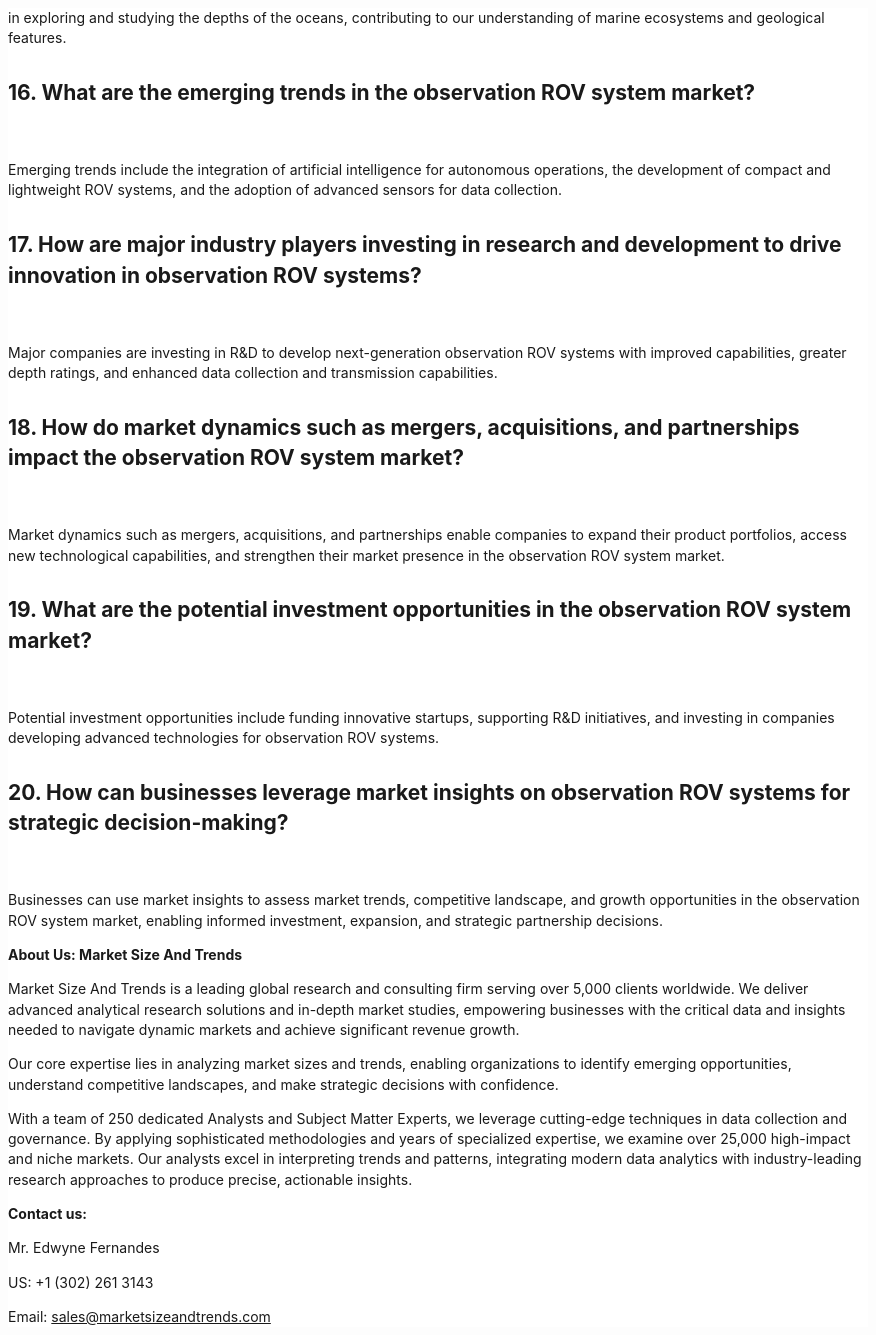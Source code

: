 in exploring and studying the depths of the oceans, contributing to our understanding of marine ecosystems and geological features.</p><h2>16. What are the emerging trends in the observation ROV system market?</h2><p>&nbsp;</p><p>Emerging trends include the integration of artificial intelligence for autonomous operations, the development of compact and lightweight ROV systems, and the adoption of advanced sensors for data collection.</p><h2>17. How are major industry players investing in research and development to drive innovation in observation ROV systems?</h2><p>&nbsp;</p><p>Major companies are investing in R&D to develop next-generation observation ROV systems with improved capabilities, greater depth ratings, and enhanced data collection and transmission capabilities.</p><h2>18. How do market dynamics such as mergers, acquisitions, and partnerships impact the observation ROV system market?</h2><p>&nbsp;</p><p>Market dynamics such as mergers, acquisitions, and partnerships enable companies to expand their product portfolios, access new technological capabilities, and strengthen their market presence in the observation ROV system market.</p><h2>19. What are the potential investment opportunities in the observation ROV system market?</h2><p>&nbsp;</p><p>Potential investment opportunities include funding innovative startups, supporting R&D initiatives, and investing in companies developing advanced technologies for observation ROV systems.</p><h2>20. How can businesses leverage market insights on observation ROV systems for strategic decision-making?</h2><p>&nbsp;</p><p>Businesses can use market insights to assess market trends, competitive landscape, and growth opportunities in the observation ROV system market, enabling informed investment, expansion, and strategic partnership decisions.</p></body></html></p><p><strong>About Us:&nbsp;Market Size And Trends</strong></p><p>Market Size And Trends&nbsp;is a leading global research and consulting firm serving over 5,000 clients worldwide. We deliver advanced analytical research solutions and in-depth market studies, empowering businesses with the critical data and insights needed to navigate dynamic markets and achieve significant revenue growth.</p><p>Our core expertise lies in analyzing market sizes and trends, enabling organizations to identify emerging opportunities, understand competitive landscapes, and make strategic decisions with confidence.</p><p>With a team of 250 dedicated Analysts and Subject Matter Experts, we leverage cutting-edge techniques in data collection and governance. By applying sophisticated methodologies and years of specialized expertise, we examine over 25,000 high-impact and niche markets. Our analysts excel in interpreting trends and patterns, integrating modern data analytics with industry-leading research approaches to produce precise, actionable insights.</p><p><strong>Contact us:</strong></p><p>Mr. Edwyne Fernandes</p><p>US: +1 (302) 261 3143</p><p>Email: <a href="mailto:sales@marketsizeandtrends.com">sales@marketsizeandtrends.com</a>&nbsp;</p>
